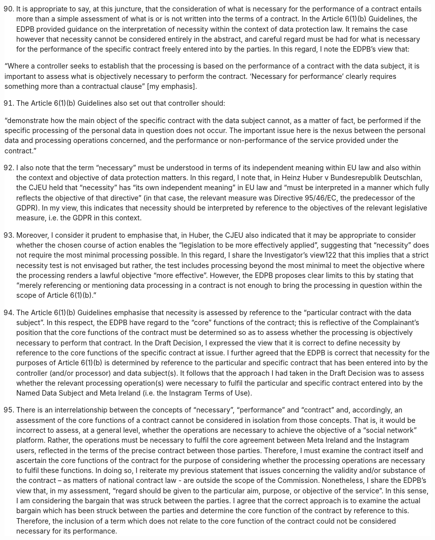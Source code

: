 90.	It is appropriate to say, at this juncture, that the consideration of what is necessary for the performance of a contract entails more than a simple assessment of what is or is not written into 
the terms of a contract.   In the Article 6(1)(b) Guidelines, the EDPB provided guidance on the interpretation of necessity within the context of data protection law.  It remains the case however that necessity cannot be considered entirely in the abstract, and careful regard must be had for what is necessary for the performance of the specific contract freely entered into by the parties.  In this regard, I note the EDPB’s view that: 
 
“Where a controller seeks to establish that the processing is based on the performance of a contract with the data subject, it is important to assess what is objectively necessary to perform the contract. ‘Necessary for performance’ clearly requires something more than a 
contractual clause” [my emphasis].  
 
91.	The Article 6(1)(b) Guidelines also set out that controller should: 
 
“demonstrate how the main object of the specific contract with the data subject cannot, as a matter of fact, be performed if the specific processing of the personal data in question does not occur. The important issue here is the nexus between the personal data and processing operations concerned, and the performance or non-performance of the service provided under the contract.”  
 
92.	I also note that the term “necessary” must be understood in terms of its independent meaning within EU law and also within the context and objective of data protection matters.  In this regard, I note that, in Heinz Huber v Bundesrepublik Deutschlan, the CJEU held that “necessity” has “its own independent meaning” in EU law and “must be interpreted in a manner which fully reflects the objective of that directive” (in that case, the relevant measure was Directive 95/46/EC, the predecessor of the GDPR).   In my view, this indicates that necessity should be interpreted by reference to the objectives of the relevant legislative measure, i.e. the GDPR in this context.   
 
93.	Moreover, I consider it prudent to emphasise that, in Huber, the CJEU also indicated that it may be appropriate to consider whether the chosen course of action enables the “legislation to be more effectively applied”, suggesting that “necessity” does not require the most minimal processing possible.   In this regard, I share the Investigator’s view122 that this implies that a strict necessity test is not envisaged but rather, the test includes processing beyond the most minimal to meet the objective where the processing renders a lawful objective “more effective”.   However, the EDPB proposes clear limits to this by stating that “merely referencing or mentioning data processing in a contract is not enough to bring the processing in question within the scope of Article 6(1)(b).”  
 
94.	The Article 6(1)(b) Guidelines emphasise that necessity is assessed by reference to the “particular contract with the data subject”.   In this respect, the EDPB have regard to the “core” functions of the contract; this is reflective of the Complainant’s position that the core functions of the contract must be determined so as to assess whether the processing is objectively necessary to perform that contract.   In the Draft Decision, I expressed the view that it is correct to define necessity by reference to the core functions of the specific contract at issue.  I further agreed that the EDPB is correct that necessity for the purposes of Article 6(1)(b) is determined by reference to the particular and specific contract  that has been entered into by the controller (and/or processor) and data subject(s).  It follows that the approach I had taken in the Draft Decision was to assess whether the relevant processing operation(s) were necessary to fulfil the particular and specific contract entered into by the Named Data Subject and Meta Ireland (i.e. the Instagram Terms of Use). 
 
95.	There is an interrelationship between the concepts of “necessary”, “performance” and “contract” and, accordingly, an assessment of the core functions of a contract cannot be considered in isolation from those concepts.  That is, it would be incorrect to assess, at a general level, whether the operations are necessary to achieve the objective of a “social network” platform.  Rather, the operations must be necessary to fulfil the core agreement between Meta Ireland and the Instagram users, reflected in the terms of the precise contract between those parties.  Therefore, I must examine the contract itself and ascertain the core functions of the contract for the purpose of considering whether the processing operations are necessary to fulfil these functions.  In doing so, I reiterate my previous statement that issues concerning the validity and/or substance of the contract – as matters of national contract law - are outside the scope of the Commission.  Nonetheless, I share the EDPB’s view that, in my assessment, “regard should be given to the particular aim, purpose, or objective of the service”.   In this sense, I am considering the bargain that was struck between the parties.  I agree that the correct approach is to examine the actual bargain which has been struck between the parties and determine the core function of the contract 
by reference to this.  Therefore, the inclusion of a term which does not relate to the core function of the contract could not be considered necessary for its performance. 
 